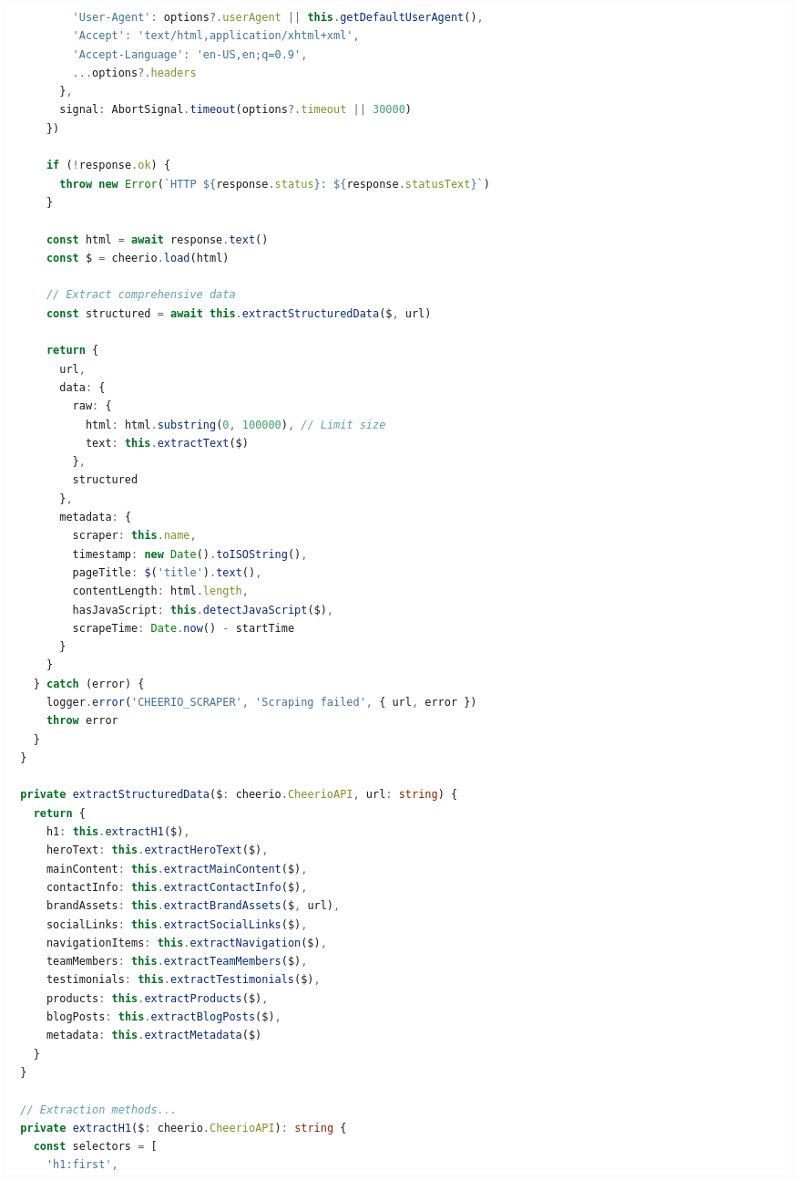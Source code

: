 ```typescript
          'User-Agent': options?.userAgent || this.getDefaultUserAgent(),
          'Accept': 'text/html,application/xhtml+xml',
          'Accept-Language': 'en-US,en;q=0.9',
          ...options?.headers
        },
        signal: AbortSignal.timeout(options?.timeout || 30000)
      })
      
      if (!response.ok) {
        throw new Error(`HTTP ${response.status}: ${response.statusText}`)
      }
      
      const html = await response.text()
      const $ = cheerio.load(html)
      
      // Extract comprehensive data
      const structured = await this.extractStructuredData($, url)
      
      return {
        url,
        data: {
          raw: {
            html: html.substring(0, 100000), // Limit size
            text: this.extractText($)
          },
          structured
        },
        metadata: {
          scraper: this.name,
          timestamp: new Date().toISOString(),
          pageTitle: $('title').text(),
          contentLength: html.length,
          hasJavaScript: this.detectJavaScript($),
          scrapeTime: Date.now() - startTime
        }
      }
    } catch (error) {
      logger.error('CHEERIO_SCRAPER', 'Scraping failed', { url, error })
      throw error
    }
  }
  
  private extractStructuredData($: cheerio.CheerioAPI, url: string) {
    return {
      h1: this.extractH1($),
      heroText: this.extractHeroText($),
      mainContent: this.extractMainContent($),
      contactInfo: this.extractContactInfo($),
      brandAssets: this.extractBrandAssets($, url),
      socialLinks: this.extractSocialLinks($),
      navigationItems: this.extractNavigation($),
      teamMembers: this.extractTeamMembers($),
      testimonials: this.extractTestimonials($),
      products: this.extractProducts($),
      blogPosts: this.extractBlogPosts($),
      metadata: this.extractMetadata($)
    }
  }
  
  // Extraction methods...
  private extractH1($: cheerio.CheerioAPI): string {
    const selectors = [
      'h1:first',
```
